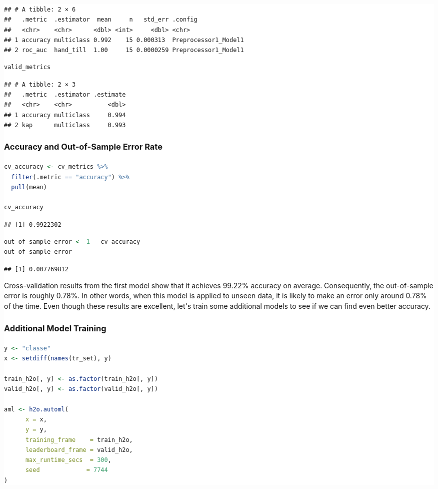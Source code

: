 ```
## # A tibble: 2 × 6
##   .metric  .estimator  mean     n   std_err .config             
##   <chr>    <chr>      <dbl> <int>     <dbl> <chr>               
## 1 accuracy multiclass 0.992    15 0.000313  Preprocessor1_Model1
## 2 roc_auc  hand_till  1.00     15 0.0000259 Preprocessor1_Model1
```

``` r
valid_metrics
```

```
## # A tibble: 2 × 3
##   .metric  .estimator .estimate
##   <chr>    <chr>          <dbl>
## 1 accuracy multiclass     0.994
## 2 kap      multiclass     0.993
```

### Accuracy and Out-of-Sample Error Rate


``` r
cv_accuracy <- cv_metrics %>%
  filter(.metric == "accuracy") %>%
  pull(mean)

cv_accuracy
```

```
## [1] 0.9922302
```

``` r
out_of_sample_error <- 1 - cv_accuracy
out_of_sample_error
```

```
## [1] 0.007769812
```

Cross-validation results from the first model show that it achieves 99.22% accuracy on average. Consequently, the out-of-sample error is roughly 0.78%. In other words, when this model is applied to unseen data, it is likely to make an error only around 0.78% of the time. Even though these results are excellent, let's train some additional models to see if we can find even better accuracy.

### Additional Model Training




``` r
y <- "classe"
x <- setdiff(names(tr_set), y)

train_h2o[, y] <- as.factor(train_h2o[, y])
valid_h2o[, y] <- as.factor(valid_h2o[, y])

aml <- h2o.automl(
      x = x,
      y = y,
      training_frame    = train_h2o,
      leaderboard_frame = valid_h2o,
      max_runtime_secs  = 300,
      seed             = 7744
)
```
